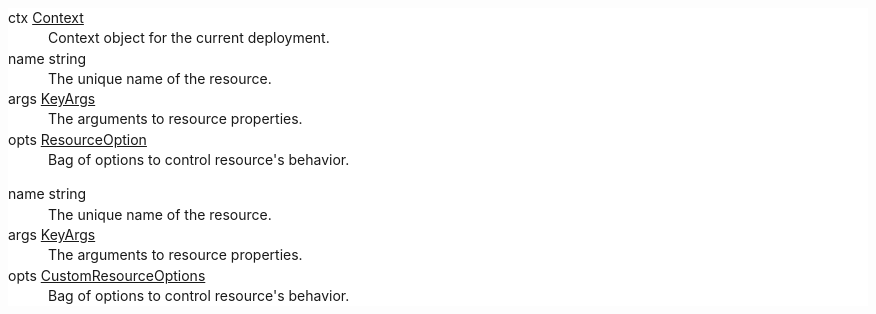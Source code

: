 <div>
<pulumi-choosable type="language" values="go">

<dl class="resources-properties"><dt
        class="property-optional" title="Optional">
        <span>ctx</span>
        <span class="property-indicator"></span>
        <span class="property-type"><a href="https://pkg.go.dev/github.com/pulumi/pulumi/sdk/v3/go/pulumi?tab=doc#Context">Context</a></span>
    </dt>
    <dd>Context object for the current deployment.</dd><dt
        class="property-required" title="Required">
        <span>name</span>
        <span class="property-indicator"></span>
        <span class="property-type">string</span>
    </dt>
    <dd>The unique name of the resource.</dd><dt
        class="property-required" title="Required">
        <span>args</span>
        <span class="property-indicator"></span>
        <span class="property-type"><a href="#inputs">KeyArgs</a></span>
    </dt>
    <dd>The arguments to resource properties.</dd><dt
        class="property-optional" title="Optional">
        <span>opts</span>
        <span class="property-indicator"></span>
        <span class="property-type"><a href="https://pkg.go.dev/github.com/pulumi/pulumi/sdk/v3/go/pulumi?tab=doc#ResourceOption">ResourceOption</a></span>
    </dt>
    <dd>Bag of options to control resource&#39;s behavior.</dd></dl>

</pulumi-choosable>
</div>

<div>
<pulumi-choosable type="language" values="csharp">

<dl class="resources-properties"><dt
        class="property-required" title="Required">
        <span>name</span>
        <span class="property-indicator"></span>
        <span class="property-type">string</span>
    </dt>
    <dd>The unique name of the resource.</dd><dt
        class="property-required" title="Required">
        <span>args</span>
        <span class="property-indicator"></span>
        <span class="property-type"><a href="#inputs">KeyArgs</a></span>
    </dt>
    <dd>The arguments to resource properties.</dd><dt
        class="property-optional" title="Optional">
        <span>opts</span>
        <span class="property-indicator"></span>
        <span class="property-type"><a href="/docs/reference/pkg/dotnet/Pulumi/Pulumi.CustomResourceOptions.html">CustomResourceOptions</a></span>
    </dt>
    <dd>Bag of options to control resource&#39;s behavior.</dd></dl>

